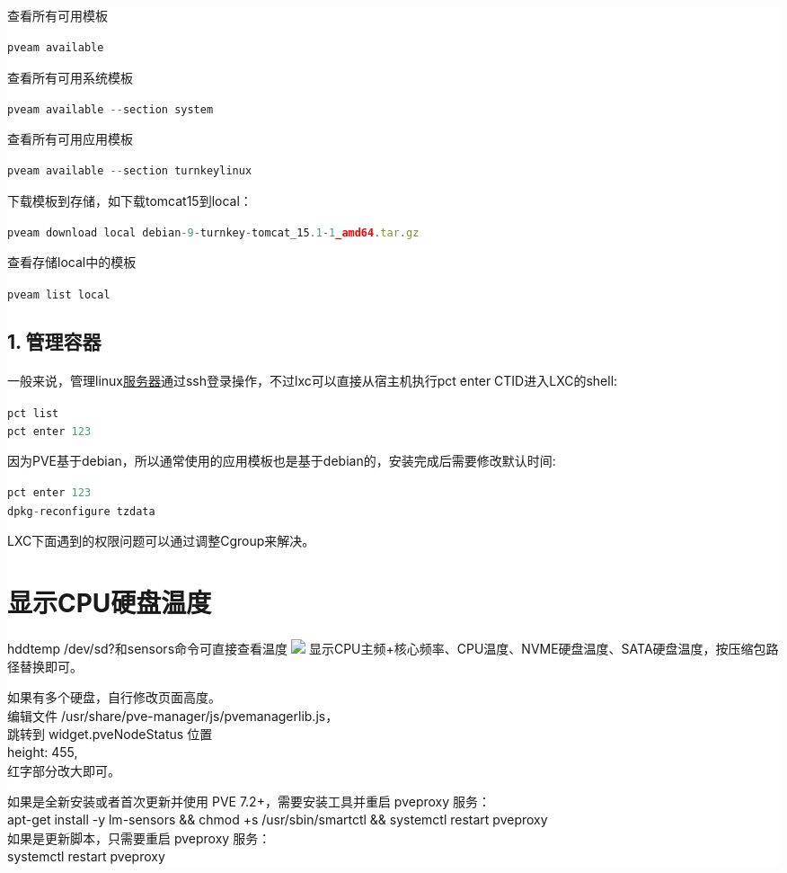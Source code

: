 查看所有可用模板
```javascript
pveam available
```
查看所有可用系统模板
```javascript
pveam available --section system
```
查看所有可用应用模板
```javascript
pveam available --section turnkeylinux
```
下载模板到存储，如下载tomcat15到local：
```javascript
pveam download local debian-9-turnkey-tomcat_15.1-1_amd64.tar.gz
```
查看存储local中的模板
```javascript
pveam list local
```


## 1. 管理容器

一般来说，管理linux[服务器](https://cloud.tencent.com/product/cvm?from=20065&from_column=20065)通过ssh登录操作，不过lxc可以直接从宿主机执行pct enter CTID进入LXC的shell:

```javascript
pct list
pct enter 123
```

因为PVE基于debian，所以通常使用的应用模板也是基于debian的，安装完成后需要修改默认时间:

```javascript
pct enter 123
dpkg-reconfigure tzdata
```

LXC下面遇到的权限问题可以通过调整Cgroup来解决。

# 显示CPU硬盘温度

hddtemp /dev/sd?和sensors命令可直接查看温度
![](https://www.right.com.cn/FORUM/data/attachment/forum/202206/26/231023nmzbvwxvx8bdb88x.jpg)
显示CPU主频+核心频率、CPU温度、NVME硬盘温度、SATA硬盘温度，按压缩包路径替换即可。  
  
  
如果有多个硬盘，自行修改页面高度。  
编辑文件 /usr/share/pve-manager/js/pvemanagerlib.js，  
跳转到 widget.pveNodeStatus 位置  
height: 455,  
红字部分改大即可。  
  
如果是全新安装或者首次更新并使用 PVE 7.2+，需要安装工具并重启 pveproxy 服务：  
apt-get install -y lm-sensors && chmod +s /usr/sbin/smartctl && systemctl restart pveproxy  
如果是更新脚本，只需要重启 pveproxy 服务：  
systemctl restart pveproxy  
  